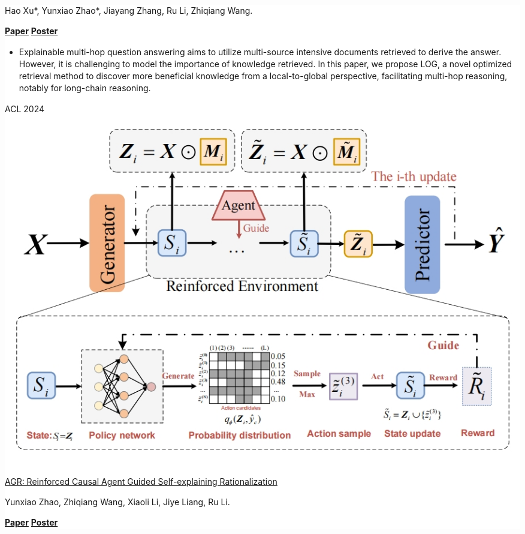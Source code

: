 Hao Xu\*, Yunxiao Zhao\*, Jiayang Zhang, Ru Li, Zhiqiang Wang.

<a href="https://coling2025.org/">**Paper**</a> <strong><span class='show_paper_citations' data='DhtAFkwAAAAJ:ALROH1vI_8AC'></span></strong>
<a href="https://coling2025.org/">**Poster**</a> <strong><span class='show_paper_citations' data='DhtAFkwAAAAJ:ALROH1vI_8AC'></span></strong>

- Explainable multi-hop question answering aims to utilize multi-source intensive documents retrieved to derive the answer. However, it is challenging to model the importance of knowledge retrieved. In this paper, we propose LOG, a novel optimized retrieval method to discover more beneficial knowledge from a local-to-global perspective, facilitating multi-hop reasoning, notably for long-chain reasoning.  
</div>
</div>

<div class='paper-box'><div class='paper-box-image'><div><div class="badge">ACL 2024</div><img src='images/AGR.png' alt="sym" width="100%"></div></div>
<div class='paper-box-text' markdown="1">

[AGR: Reinforced Causal Agent Guided Self-explaining Rationalization](https://yunxiaomr.github.io/)

Yunxiao Zhao, Zhiqiang Wang, Xiaoli Li, Jiye Liang, Ru Li.

<a href="https://aclanthology.org/2024.acl-short.47.pdf">**Paper**</a> <strong><span class='show_paper_citations' data='DhtAFkwAAAAJ:ALROH1vI_8AC'></span></strong>
<a href="../images/poster_agr.pdf">**Poster**</a> <strong><span class='show_paper_citations' data='DhtAFkwAAAAJ:ALROH1vI_8AC'></span></strong>
